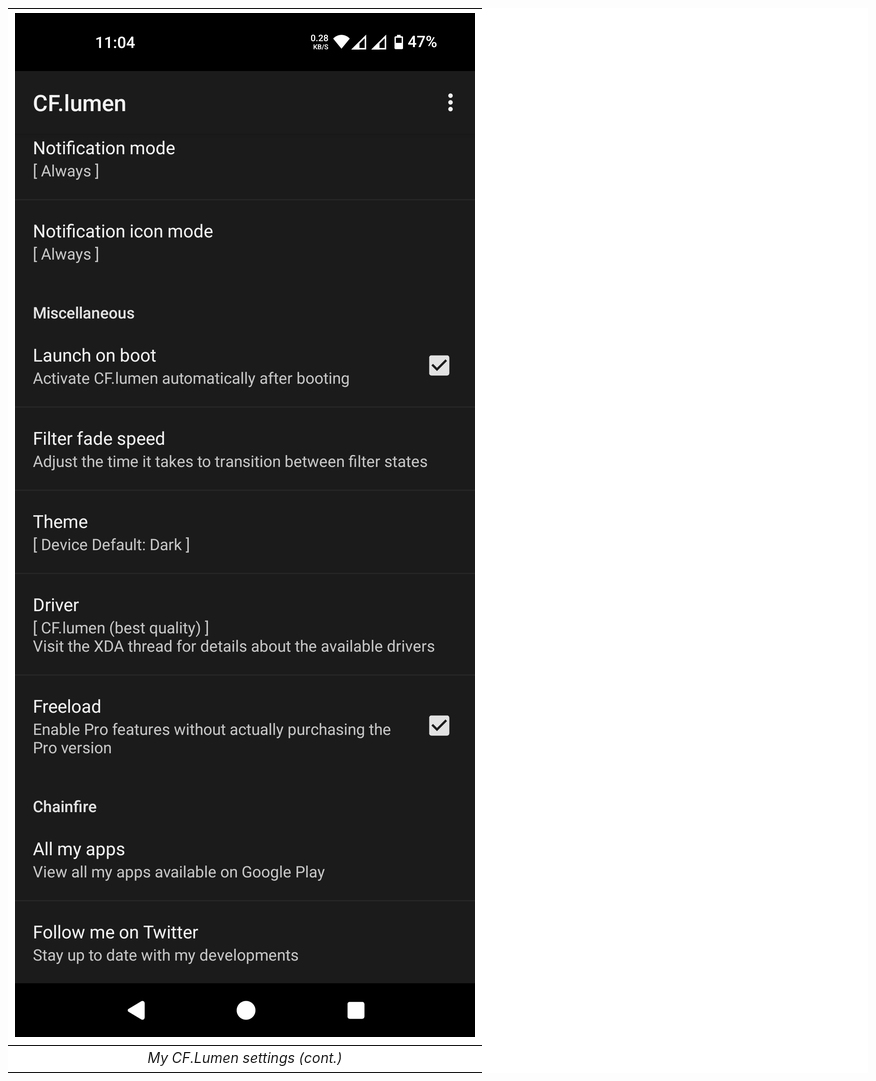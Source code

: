 | ![CF.Lumen settings](/assets/CF%20lumen%20main-3.png) | 
|:--:| 
| *My CF.Lumen settings (cont.)* |
